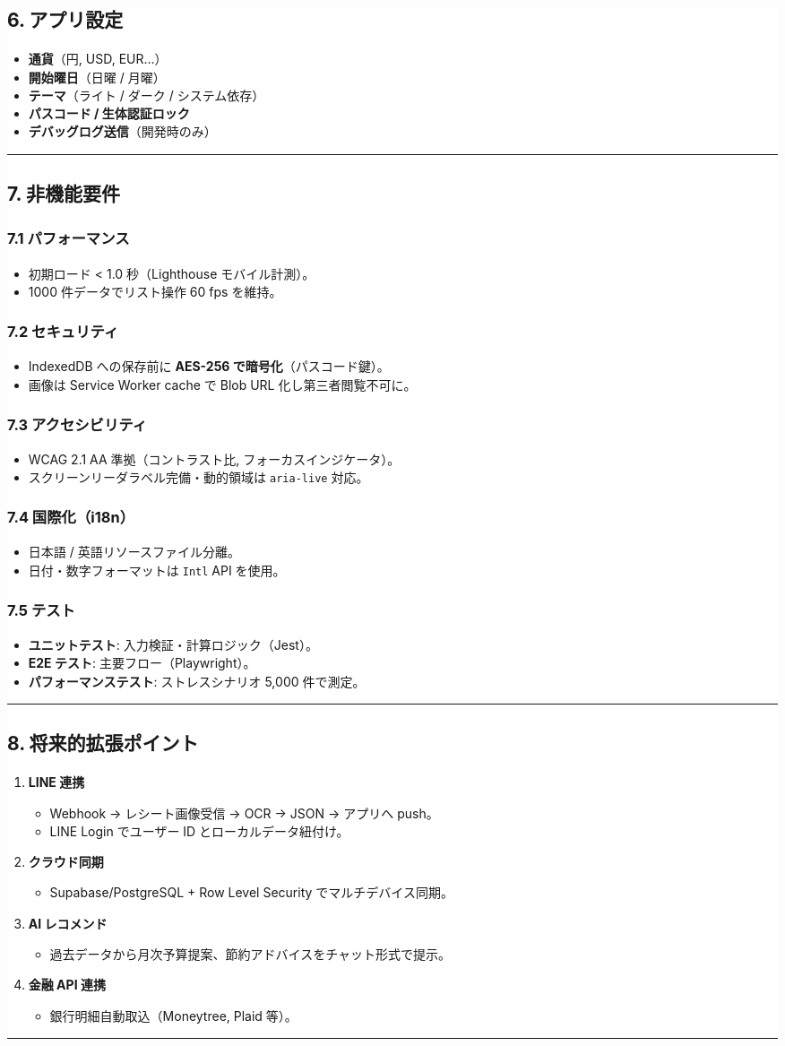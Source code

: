 ## 6. アプリ設定

* **通貨**（円, USD, EUR…）
* **開始曜日**（日曜 / 月曜）
* **テーマ**（ライト / ダーク / システム依存）
* **パスコード / 生体認証ロック**
* **デバッグログ送信**（開発時のみ）

---

## 7. 非機能要件

### 7.1 パフォーマンス

* 初期ロード < 1.0 秒（Lighthouse モバイル計測）。
* 1000 件データでリスト操作 60 fps を維持。

### 7.2 セキュリティ

* IndexedDB への保存前に **AES-256 で暗号化**（パスコード鍵）。
* 画像は Service Worker cache で Blob URL 化し第三者閲覧不可に。

### 7.3 アクセシビリティ

* WCAG 2.1 AA 準拠（コントラスト比, フォーカスインジケータ）。
* スクリーンリーダラベル完備・動的領域は `aria-live` 対応。

### 7.4 国際化（i18n）

* 日本語 / 英語リソースファイル分離。
* 日付・数字フォーマットは `Intl` API を使用。

### 7.5 テスト

* **ユニットテスト**: 入力検証・計算ロジック（Jest）。
* **E2E テスト**: 主要フロー（Playwright）。
* **パフォーマンステスト**: ストレスシナリオ 5,000 件で測定。

---

## 8. 将来的拡張ポイント

1. **LINE 連携**

   * Webhook → レシート画像受信 → OCR → JSON → アプリへ push。
   * LINE Login でユーザー ID とローカルデータ紐付け。
2. **クラウド同期**

   * Supabase/PostgreSQL + Row Level Security でマルチデバイス同期。
3. **AI レコメンド**

   * 過去データから月次予算提案、節約アドバイスをチャット形式で提示。
4. **金融 API 連携**

   * 銀行明細自動取込（Moneytree, Plaid 等）。

---
